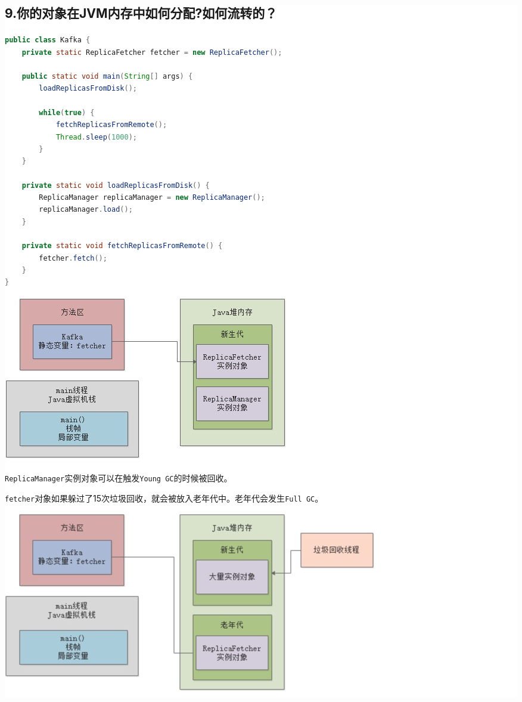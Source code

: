 ## 9.你的对象在JVM内存中如何分配?如何流转的？

```java
public class Kafka {
    private static ReplicaFetcher fetcher = new ReplicaFetcher();
    
    public static void main(String[] args) {
        loadReplicasFromDisk();
        
        while(true) {
            fetchReplicasFromRemote();
            Thread.sleep(1000);
        }
    }
    
    private static void loadReplicasFromDisk() {
        ReplicaManager replicaManager = new ReplicaManager();
        replicaManager.load();
    }
    
    private static void fetchReplicasFromRemote() {
        fetcher.fetch();
    }
}
```

![image-20200329234409614](../pics/image-20200329234409614.png)

`ReplicaManager`实例对象可以在触发`Young GC`的时候被回收。

`fetcher`对象如果躲过了15次垃圾回收，就会被放入老年代中。老年代会发生`Full GC`。

![image-20200329234606410](../pics/image-20200329234606410.png)
